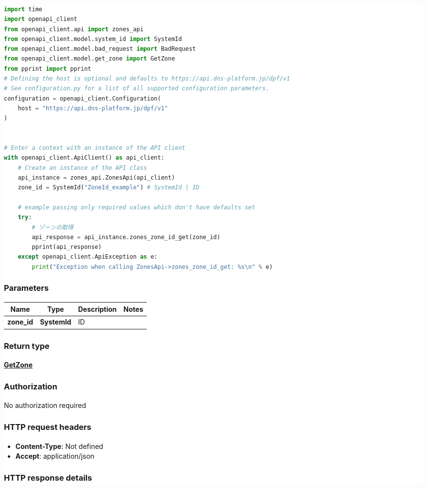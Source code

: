 
```python
import time
import openapi_client
from openapi_client.api import zones_api
from openapi_client.model.system_id import SystemId
from openapi_client.model.bad_request import BadRequest
from openapi_client.model.get_zone import GetZone
from pprint import pprint
# Defining the host is optional and defaults to https://api.dns-platform.jp/dpf/v1
# See configuration.py for a list of all supported configuration parameters.
configuration = openapi_client.Configuration(
    host = "https://api.dns-platform.jp/dpf/v1"
)


# Enter a context with an instance of the API client
with openapi_client.ApiClient() as api_client:
    # Create an instance of the API class
    api_instance = zones_api.ZonesApi(api_client)
    zone_id = SystemId("ZoneId_example") # SystemId | ID

    # example passing only required values which don't have defaults set
    try:
        # ゾーンの取得
        api_response = api_instance.zones_zone_id_get(zone_id)
        pprint(api_response)
    except openapi_client.ApiException as e:
        print("Exception when calling ZonesApi->zones_zone_id_get: %s\n" % e)
```


### Parameters

Name | Type | Description  | Notes
------------- | ------------- | ------------- | -------------
 **zone_id** | **SystemId**| ID |

### Return type

[**GetZone**](GetZone.md)

### Authorization

No authorization required

### HTTP request headers

 - **Content-Type**: Not defined
 - **Accept**: application/json


### HTTP response details
